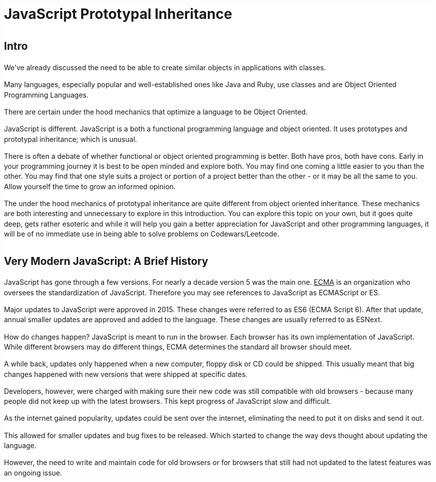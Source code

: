 # JavaScript Prototypal Inheritance

## Intro

We've already discussed the need to be able to create similar objects in applications with classes.

Many languages, especially popular and well-established ones like Java and Ruby, use classes and are Object Oriented Programming Languages.

There are certain under the hood mechanics that optimize a language to be Object Oriented.

JavaScript is different. JavaScript is a both a functional programming language and object oriented. It uses prototypes and prototypal inheritance; which is unusual.

There is often a debate of whether functional or object oriented programming is better. Both have pros, both have cons. Early in your programming journey it is best to be open minded and explore both. You may find one coming a little easier to you than the other. You may find that one style suits a project or portion of a project better than the other - or it may be all the same to you. Allow yourself the time to grow an informed opinion.

The under the hood mechanics of prototypal inheritance are quite different from object oriented inheritance. These mechanics are both interesting and unnecessary to explore in this introduction. You can explore this topic on your own, but it goes quite deep, gets rather esoteric and while it will help you gain a better appreciation for JavaScript and other programming languages, it will be of no immediate use in being able to solve problems on Codewars/Leetcode.

## Very Modern JavaScript: A Brief History

JavaScript has gone through a few versions. For nearly a decade version 5 was the main one. [ECMA](https://en.wikipedia.org/wiki/Ecma_International) is an organization who oversees the standardization of JavaScript. Therefore you may see references to JavaScript as ECMAScript or ES.

Major updates to JavaScript were approved in 2015. These changes were referred to as ES6 (ECMA Script 6). After that update, annual smaller updates are approved and added to the language. These changes are usually referred to as ESNext.

How do changes happen? JavaScript is meant to run in the browser. Each browser has its own implementation of JavaScript. While different browsers may do different things, ECMA determines the standard all browser should meet.

A while back, updates only happened when a new computer, floppy disk or CD could be shipped. This usually meant that big changes happened with new versions that were shipped at specific dates.

Developers, however, were charged with making sure their new code was still compatible with old browsers - because many people did not keep up with the latest browsers. This kept progress of JavaScript slow and difficult.

As the internet gained popularity, updates could be sent over the internet, eliminating the need to put it on disks and send it out.

This allowed for smaller updates and bug fixes to be released. Which started to change the way devs thought about updating the language.

However, the need to write and maintain code for old browsers or for browsers that still had not updated to the latest features was an ongoing issue.
